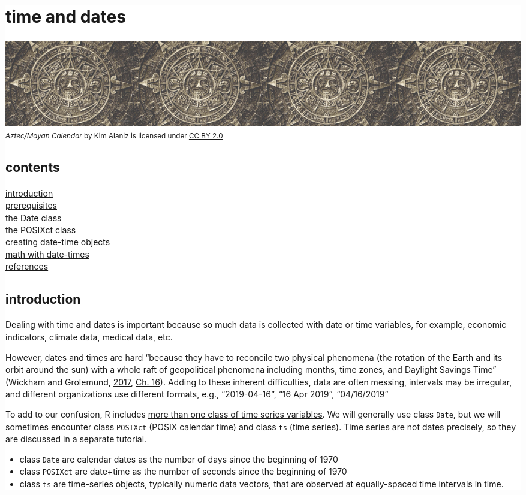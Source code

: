 time and dates
================

<img src="../resources/cm109-header.png" width="100%" /> <small> <br>
<i>Aztec/Mayan Calendar</i> by Kim Alaniz is licensed under
<a href="https://creativecommons.org/licenses/by/2.0/legalcode">CC BY
2.0</a> <br> </small>

## contents

[introduction](#introduction)  
[prerequisites](#prerequisites)  
[the Date class](#the-date-class)  
[the POSIXct class](#the-posixct-class)  
[creating date-time objects](#creating-date-time-objects)  
[math with date-times](#math-with-date-times)  
[references](#references)

## introduction

Dealing with time and dates is important because so much data is
collected with date or time variables, for example, economic indicators,
climate data, medical data, etc.

However, dates and times are hard “because they have to reconcile two
physical phenomena (the rotation of the Earth and its orbit around the
sun) with a whole raft of geopolitical phenomena including months, time
zones, and Daylight Savings Time” (Wickham and Grolemund,
[2017](#ref-Wickham+Grolemund:2017),
[Ch. 16](https://r4ds.had.co.nz/dates-and-times.html)). Adding to these
inherent difficulties, data are often messing, intervals may be
irregular, and different organizations use different formats, e.g.,
“2019-04-16”, “16 Apr 2019”, “04/16/2019”

To add to our confusion, R includes [more than one class of time series
variables](https://cran.r-project.org/web/views/TimeSeries.html). We
will generally use class `Date`, but we will sometimes encounter class
`POSIXct` ([POSIX](https://en.wikipedia.org/wiki/POSIX) calendar time)
and class `ts` (time series). Time series are not dates precisely, so
they are discussed in a separate tutorial.

  - class `Date` are calendar dates as the number of days since the
    beginning of 1970  
  - class `POSIXct` are date+time as the number of seconds since the
    beginning of 1970  
  - class `ts` are time-series objects, typically numeric data vectors,
    that are observed at equally-spaced time intervals in time.

